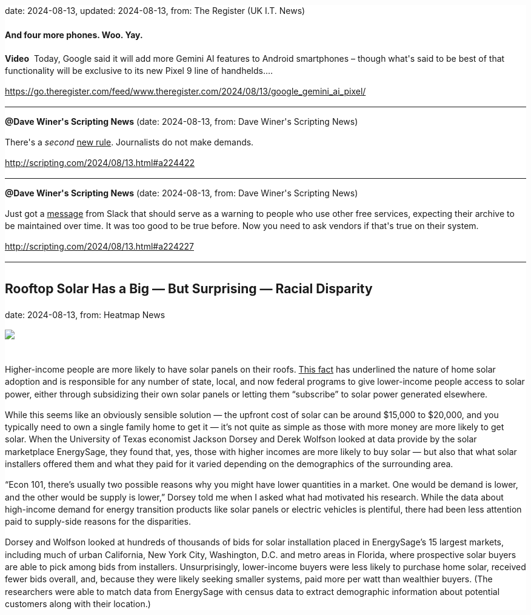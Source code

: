 date: 2024-08-13, updated: 2024-08-13, from: The Register (UK I.T. News)

<h4>And four more phones. Woo. Yay.</h4> <p><strong>Video</strong>  Today, Google said it will add more Gemini AI features to Android smartphones – though what's said to be best of that functionality will be exclusive to its new Pixel 9 line of handhelds.…</p> 

<https://go.theregister.com/feed/www.theregister.com/2024/08/13/google_gemini_ai_pixel/>

---

**@Dave Winer's Scripting News** (date: 2024-08-13, from: Dave Winer's Scripting News)

There's a <i>second</i> <a href="https://www.threads.net/@davew/post/C-n_USoPByd">new rule</a>. Journalists do not make demands. 

<http://scripting.com/2024/08/13.html#a224422>

---

**@Dave Winer's Scripting News** (date: 2024-08-13, from: Dave Winer's Scripting News)

Just got a <a href="https://imgs.scripting.com/2024/08/13/oldContentDeleted.png">message</a> from Slack that should serve as a warning to people who use other free services, expecting their archive to be maintained over time. It was too good to be true before. Now you need to ask vendors if that's true on their system. 

<http://scripting.com/2024/08/13.html#a224227>

---

## Rooftop Solar Has a Big — But Surprising — Racial Disparity

date: 2024-08-13, from: Heatmap News


<img src="https://heatmap.news/media-library/eyJhbGciOiJIUzI1NiIsInR5cCI6IkpXVCJ9.eyJpbWFnZSI6Imh0dHBzOi8vYXNzZXRzLnJibC5tcy81MzE3MDMyOC9vcmlnaW4uanBnIiwiZXhwaXJlc19hdCI6MTc2MjcxOTQ0Nn0.ma5oQ39uIGbh8LucM-x22wv_BQx4m2Mcz1-KU8vj-5U/image.jpg?width=1200&height=800&coordinates=0%2C0%2C0%2C0"/><br/><br/><p class="drop-caps">
	Higher-income people are more likely to have solar panels on their roofs. <a href="https://heatmap.news/economy/ira-tax-credit-data" target="_blank">This fact</a> has underlined the nature of home solar adoption and is responsible for any number of state, local, and now federal programs to give lower-income people access to solar power, either through subsidizing their own solar panels or letting them “subscribe” to solar power generated elsewhere.
</p><p>
	While this seems like an obviously sensible solution — the upfront cost of solar can be around $15,000 to $20,000, and you typically need to own a single family home to get it — it’s not quite as simple as those with more money are more likely to get solar. When the University of Texas economist Jackson Dorsey and Derek Wolfson looked at data provide by the solar marketplace EnergySage, they found that, yes, those with higher incomes are more likely to buy solar — but also that what solar installers offered them and what they paid for it varied depending on the demographics of the surrounding area.
</p><p>
	“Econ 101, there’s usually two possible reasons why you might have lower quantities in a market. One would be demand is lower, and the other would be supply is lower,” Dorsey told me when I asked what had motivated his research. While the data about high-income demand for energy transition products like solar panels or electric vehicles is plentiful, there had been less attention paid to supply-side reasons for the disparities.
</p><p>
	Dorsey and Wolfson looked at hundreds of thousands of bids for solar installation placed in EnergySage’s 15 largest markets, including much of urban California, New York City, Washington, D.C. and metro areas in Florida, where prospective solar buyers are able to pick among bids from installers. Unsurprisingly, lower-income buyers were less likely to purchase home solar, received fewer bids overall, and, because they were likely seeking smaller systems, paid more per watt than wealthier buyers. (The researchers were able to match data from EnergySage with census data to extract demographic information about potential customers along with their location.)</p><p>